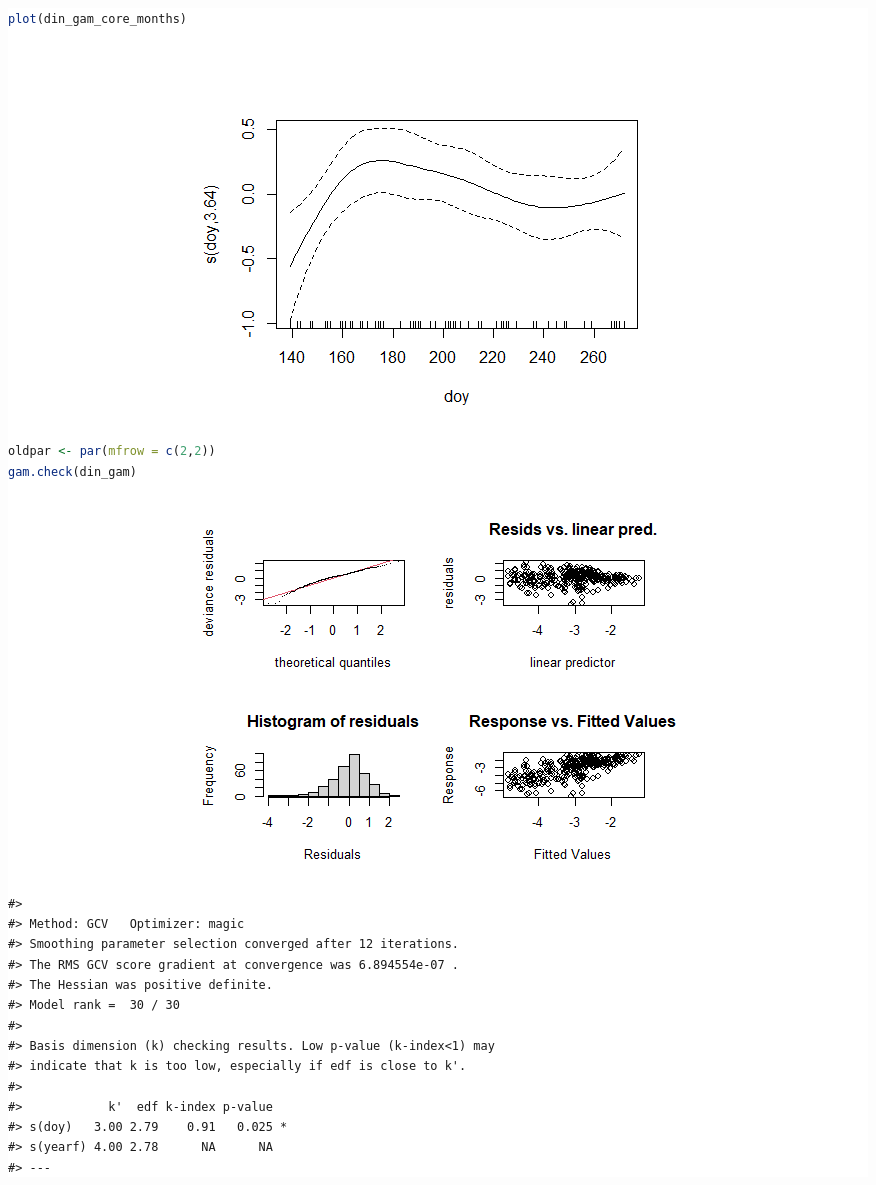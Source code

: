 ``` r
plot(din_gam_core_months)
```

<img src="FOCB_DIN_Analysis_files/figure-gfm/view_gam_core_months-1.png" style="display: block; margin: auto;" />

``` r
oldpar <- par(mfrow = c(2,2))
gam.check(din_gam)
```

<img src="FOCB_DIN_Analysis_files/figure-gfm/gam_core_months_diagnostics-1.png" style="display: block; margin: auto;" />

    #> 
    #> Method: GCV   Optimizer: magic
    #> Smoothing parameter selection converged after 12 iterations.
    #> The RMS GCV score gradient at convergence was 6.894554e-07 .
    #> The Hessian was positive definite.
    #> Model rank =  30 / 30 
    #> 
    #> Basis dimension (k) checking results. Low p-value (k-index<1) may
    #> indicate that k is too low, especially if edf is close to k'.
    #> 
    #>            k'  edf k-index p-value  
    #> s(doy)   3.00 2.79    0.91   0.025 *
    #> s(yearf) 4.00 2.78      NA      NA  
    #> ---